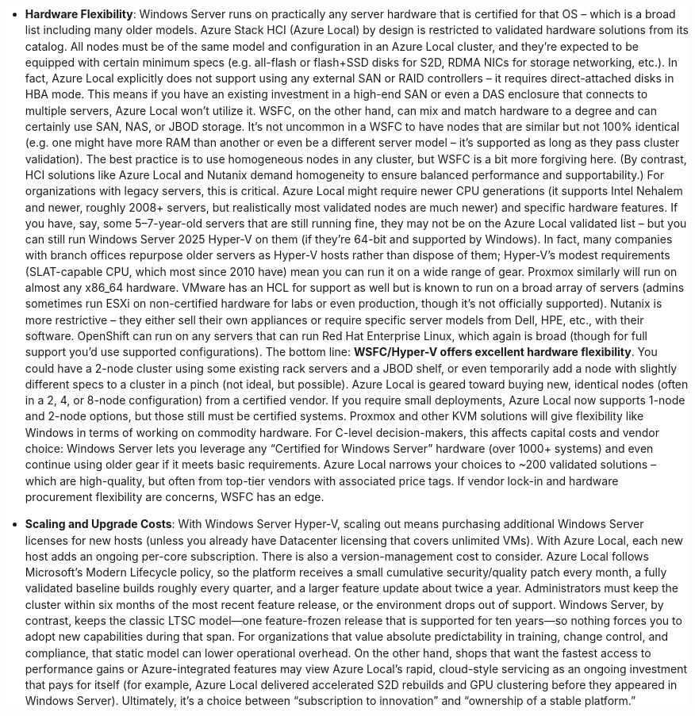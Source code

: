 * **Hardware Flexibility**: Windows Server runs on practically any server hardware that is certified for that OS – which is a broad list including many older models. Azure Stack HCI (Azure Local) by design is restricted to validated hardware solutions from its catalog. All nodes must be of the same model and configuration in an Azure Local cluster, and they’re expected to be equipped with certain minimum specs (e.g. all-flash or flash+SSD disks for S2D, RDMA NICs for storage networking, etc.). In fact, Azure Local explicitly does not support using any external SAN or RAID controllers – it requires direct-attached disks in HBA mode. This means if you have an existing investment in a high-end SAN or even a DAS enclosure that connects to multiple servers, Azure Local won’t utilize it. WSFC, on the other hand, can mix and match hardware to a degree and can certainly use SAN, NAS, or JBOD storage. It’s not uncommon in a WSFC to have nodes that are similar but not 100% identical (e.g. one might have more RAM than another or even be a different server model – it’s supported as long as they pass cluster validation). The best practice is to use homogeneous nodes in any cluster, but WSFC is a bit more forgiving here. (By contrast, HCI solutions like Azure Local and Nutanix demand homogeneity to ensure balanced performance and supportability.) For organizations with legacy servers, this is critical. Azure Local might require newer CPU generations (it supports Intel Nehalem and newer, roughly 2008+ servers, but realistically most validated nodes are much newer) and specific hardware features. If you have, say, some 5–7-year-old servers that are still running fine, they may not be on the Azure Local validated list – but you can still run Windows Server 2025 Hyper-V on them (if they’re 64-bit and supported by Windows). In fact, many companies with branch offices repurpose older servers as Hyper-V hosts rather than dispose of them; Hyper-V’s modest requirements (SLAT-capable CPU, which most since 2010 have) mean you can run it on a wide range of gear. Proxmox similarly will run on almost any x86_64 hardware. VMware has an HCL for support as well but is known to run on a broad array of servers (admins sometimes run ESXi on non-certified hardware for labs or even production, though it’s not officially supported). Nutanix is more restrictive – they either sell their own appliances or require specific server models from Dell, HPE, etc., with their software. OpenShift can run on any servers that can run Red Hat Enterprise Linux, which again is broad (though for full support you’d use supported configurations). The bottom line: **WSFC/Hyper-V offers excellent hardware flexibility**. You could have a 2-node cluster using some existing rack servers and a JBOD shelf, or even temporarily add a node with slightly different specs to a cluster in a pinch (not ideal, but possible). Azure Local is geared toward buying new, identical nodes (often in a 2, 4, or 8-node configuration) from a certified vendor. If you require small deployments, Azure Local now supports 1-node and 2-node options, but those still must be certified systems. Proxmox and other KVM solutions will give flexibility like Windows in terms of working on commodity hardware. For C-level decision-makers, this affects capital costs and vendor choice: Windows Server lets you leverage any “Certified for Windows Server” hardware (over 1000+ systems) and even continue using older gear if it meets basic requirements. Azure Local narrows your choices to ~200 validated solutions – which are high-quality, but often from top-tier vendors with associated price tags. If vendor lock-in and hardware procurement flexibility are concerns, WSFC has an edge.

* **Scaling and Upgrade Costs**: With Windows Server Hyper-V, scaling out means purchasing additional Windows Server licenses for new hosts (unless you already have Datacenter licensing that covers unlimited VMs). With Azure Local, each new host adds an ongoing per-core subscription. There is also a version-management cost to consider. Azure Local follows Microsoft’s Modern Lifecycle policy, so the platform receives a small cumulative security/quality patch every month, a fully validated baseline builds roughly every quarter, and a larger feature update about twice a year. Administrators must keep the cluster within six months of the most recent feature release, or the environment drops out of support. Windows Server, by contrast, keeps the classic LTSC model—one feature-frozen release that is supported for ten years—so nothing forces you to adopt new capabilities during that span. For organizations that value absolute predictability in training, change control, and compliance, that static model can lower operational overhead. On the other hand, shops that want the fastest access to performance gains or Azure-integrated features may view Azure Local’s rapid, cloud-style servicing as an ongoing investment that pays for itself (for example, Azure Local delivered accelerated S2D rebuilds and GPU clustering before they appeared in Windows Server). Ultimately, it’s a choice between “subscription to innovation” and “ownership of a stable platform.”
